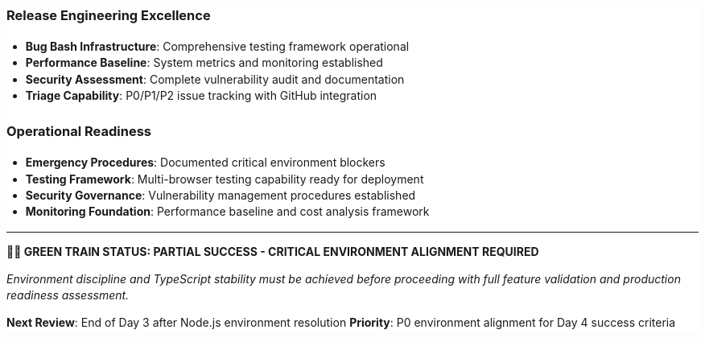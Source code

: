 ### **Release Engineering Excellence**

- **Bug Bash Infrastructure**: Comprehensive testing framework operational
- **Performance Baseline**: System metrics and monitoring established
- **Security Assessment**: Complete vulnerability audit and documentation
- **Triage Capability**: P0/P1/P2 issue tracking with GitHub integration

### **Operational Readiness**

- **Emergency Procedures**: Documented critical environment blockers
- **Testing Framework**: Multi-browser testing capability ready for deployment
- **Security Governance**: Vulnerability management procedures established
- **Monitoring Foundation**: Performance baseline and cost analysis framework

---

**🚂✨ GREEN TRAIN STATUS: PARTIAL SUCCESS - CRITICAL ENVIRONMENT ALIGNMENT REQUIRED**

_Environment discipline and TypeScript stability must be achieved before proceeding with full feature validation and production readiness assessment._

**Next Review**: End of Day 3 after Node.js environment resolution
**Priority**: P0 environment alignment for Day 4 success criteria
